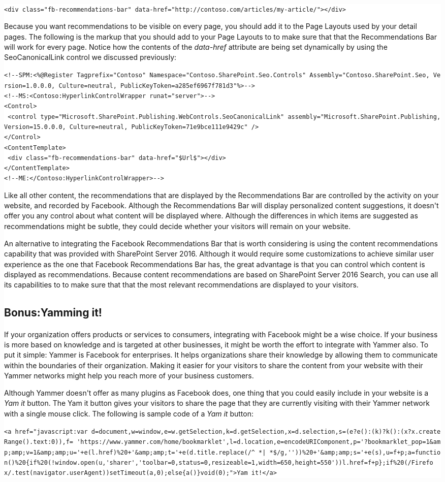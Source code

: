 ```
<div class="fb-recommendations-bar" data-href="http://contoso.com/articles/my-article/"></div>
```

Because you want recommendations to be visible on every page, you should add it to the Page Layouts used by your detail pages. The following is the markup that you should add to your Page Layouts to to make sure that that the Recommendations Bar will work for every page. Notice how the contents of the  *data-href*  attribute are being set dynamically by using the SeoCanonicalLink control we discussed previously: 
  
```
<!--SPM:<%@Register Tagprefix="Contoso" Namespace="Contoso.SharePoint.Seo.Controls" Assembly="Contoso.SharePoint.Seo, Version=1.0.0.0, Culture=neutral, PublicKeyToken=a285ef6967f781d3"%>-->
<!--MS:<Contoso:HyperlinkControlWrapper runat="server">-->
<Control>
 <control type="Microsoft.SharePoint.Publishing.WebControls.SeoCanonicalLink" assembly="Microsoft.SharePoint.Publishing, Version=15.0.0.0, Culture=neutral, PublicKeyToken=71e9bce111e9429c" />
</Control>
<ContentTemplate>
 <div class="fb-recommendations-bar" data-href="$Url$"></div>
</ContentTemplate>
<!--ME:</Contoso:HyperlinkControlWrapper>-->
```

Like all other content, the recommendations that are displayed by the Recommendations Bar are controlled by the activity on your website, and recorded by Facebook. Although the Recommendations Bar will display personalized content suggestions, it doesn't offer you any control about what content will be displayed where. Although the differences in which items are suggested as recommendations might be subtle, they could decide whether your visitors will remain on your website.
  
An alternative to integrating the Facebook Recommendations Bar that is worth considering is using the content recommendations capability that was provided with SharePoint Server 2016. Although it would require some customizations to achieve similar user experience as the one that Facebook Recommendations Bar has, the great advantage is that you can control which content is displayed as recommendations. Because content recommendations are based on SharePoint Server 2016 Search, you can use all its capabilities to to make sure that that the most relevant recommendations are displayed to your visitors.
  
## Bonus:Yamming it!

If your organization offers products or services to consumers, integrating with Facebook might be a wise choice. If your business is more based on knowledge and is targeted at other businesses, it might be worth the effort to integrate with Yammer also. To put it simple: Yammer is Facebook for enterprises. It helps organizations share their knowledge by allowing them to communicate within the boundaries of their organization. Making it easier for your visitors to share the content from your website with their Yammer networks might help you reach more of your business customers.
  
Although Yammer doesn't offer as many plugins as Facebook does, one thing that you could easily include in your website is a  *Yam it*  button. The Yam it button gives your visitors to share the page that they are currently visiting with their Yammer network with a single mouse click. The following is sample code of a  *Yam it*  button: 
  
```
<a href="javascript:var d=document,w=window,e=w.getSelection,k=d.getSelection,x=d.selection,s=(e?e():(k)?k():(x?x.createRange().text:0)),f= 'https://www.yammer.com/home/bookmarklet',l=d.location,e=encodeURIComponent,p='?bookmarklet_pop=1&amp;amp;v=1&amp;amp;u='+e(l.href)%20+'&amp;amp;t='+e(d.title.replace(/^ *| *$/g,''))%20+'&amp;amp;s='+e(s),u=f+p;a=function()%20{if%20(!window.open(u,'sharer','toolbar=0,status=0,resizeable=1,width=650,height=550'))l.href=f+p};if%20(/Firefox/.test(navigator.userAgent))setTimeout(a,0);else{a()}void(0);">Yam it!</a>
```
